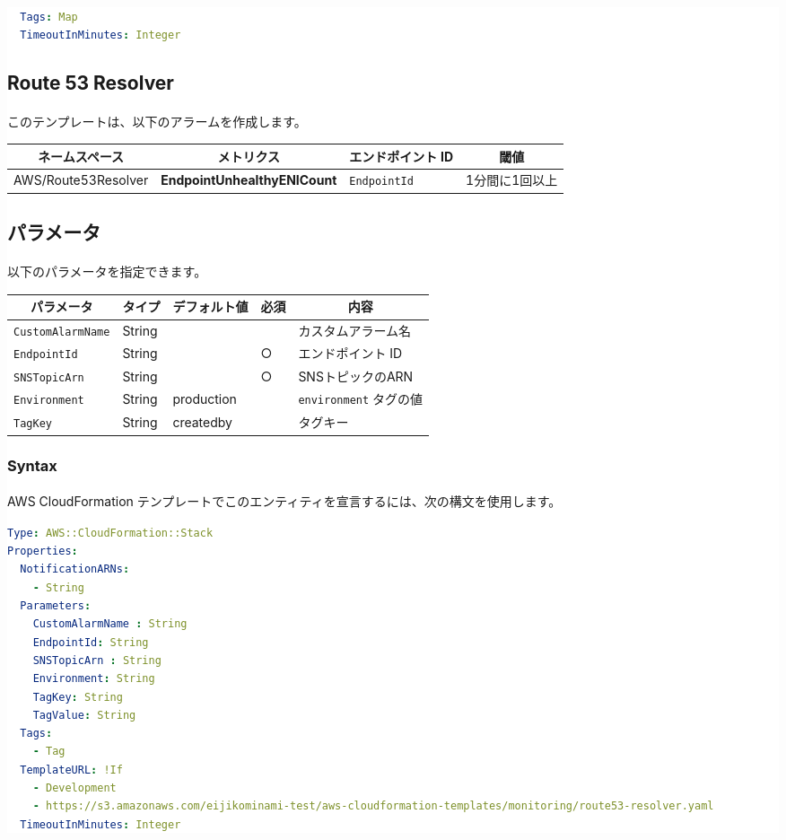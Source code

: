```yaml
  Tags: Map
  TimeoutInMinutes: Integer
```

## Route 53 Resolver

このテンプレートは、以下のアラームを作成します。

| ネームスペース | メトリクス | エンドポイント ID | 閾値 |
| --- | --- | --- | --- |
| AWS/Route53Resolver | **EndpointUnhealthyENICount** | `EndpointId` | 1分間に1回以上 |

## パラメータ

以下のパラメータを指定できます。

| パラメータ | タイプ | デフォルト値 | 必須 | 内容 | 
| --- | --- | --- | --- | --- |
| `CustomAlarmName` | String | | | カスタムアラーム名 |
| `EndpointId` | String | | ○ | エンドポイント ID |
| `SNSTopicArn` | String | | ○ | SNSトピックのARN |
| `Environment` | String | production | | `environment` タグの値 |
| `TagKey` | String | createdby | | タグキー |

### Syntax

AWS CloudFormation テンプレートでこのエンティティを宣言するには、次の構文を使用します。

```yaml
Type: AWS::CloudFormation::Stack
Properties: 
  NotificationARNs: 
    - String
  Parameters: 
    CustomAlarmName : String
    EndpointId: String
    SNSTopicArn : String
    Environment: String
    TagKey: String
    TagValue: String
  Tags: 
    - Tag
  TemplateURL: !If
    - Development
    - https://s3.amazonaws.com/eijikominami-test/aws-cloudformation-templates/monitoring/route53-resolver.yaml
  TimeoutInMinutes: Integer
```
